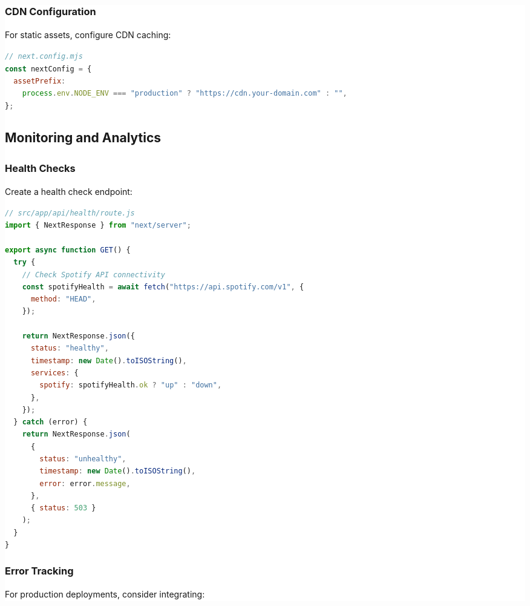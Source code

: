 ### CDN Configuration

For static assets, configure CDN caching:

```javascript
// next.config.mjs
const nextConfig = {
  assetPrefix:
    process.env.NODE_ENV === "production" ? "https://cdn.your-domain.com" : "",
};
```

## Monitoring and Analytics

### Health Checks

Create a health check endpoint:

```javascript
// src/app/api/health/route.js
import { NextResponse } from "next/server";

export async function GET() {
  try {
    // Check Spotify API connectivity
    const spotifyHealth = await fetch("https://api.spotify.com/v1", {
      method: "HEAD",
    });

    return NextResponse.json({
      status: "healthy",
      timestamp: new Date().toISOString(),
      services: {
        spotify: spotifyHealth.ok ? "up" : "down",
      },
    });
  } catch (error) {
    return NextResponse.json(
      {
        status: "unhealthy",
        timestamp: new Date().toISOString(),
        error: error.message,
      },
      { status: 503 }
    );
  }
}
```

### Error Tracking

For production deployments, consider integrating:
